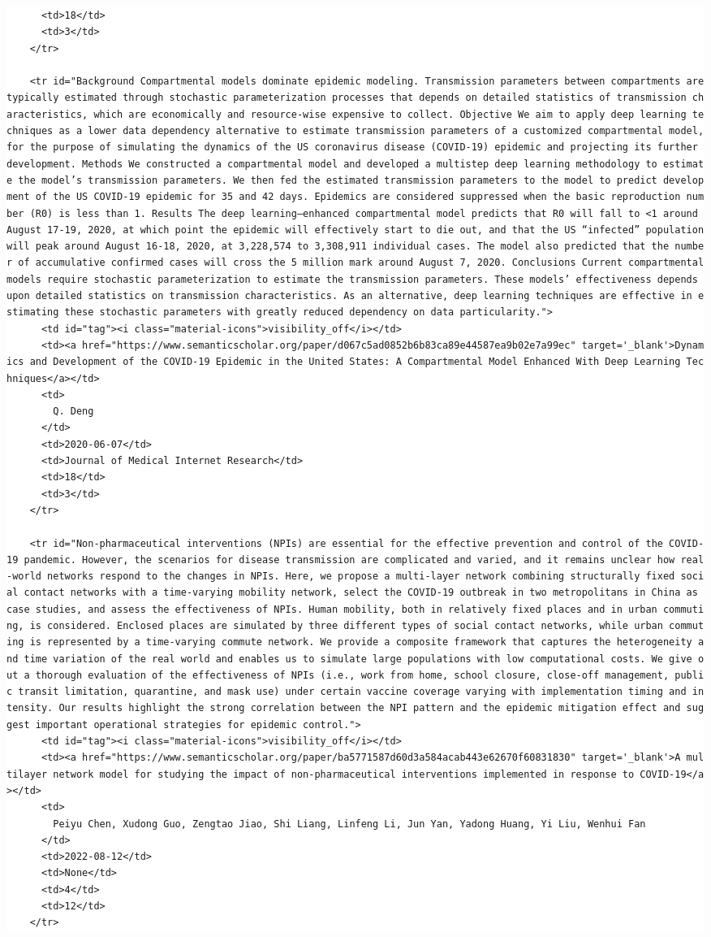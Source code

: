           <td>18</td>
          <td>3</td>
        </tr>
    
        <tr id="Background Compartmental models dominate epidemic modeling. Transmission parameters between compartments are typically estimated through stochastic parameterization processes that depends on detailed statistics of transmission characteristics, which are economically and resource-wise expensive to collect. Objective We aim to apply deep learning techniques as a lower data dependency alternative to estimate transmission parameters of a customized compartmental model, for the purpose of simulating the dynamics of the US coronavirus disease (COVID-19) epidemic and projecting its further development. Methods We constructed a compartmental model and developed a multistep deep learning methodology to estimate the model’s transmission parameters. We then fed the estimated transmission parameters to the model to predict development of the US COVID-19 epidemic for 35 and 42 days. Epidemics are considered suppressed when the basic reproduction number (R0) is less than 1. Results The deep learning–enhanced compartmental model predicts that R0 will fall to <1 around August 17-19, 2020, at which point the epidemic will effectively start to die out, and that the US “infected” population will peak around August 16-18, 2020, at 3,228,574 to 3,308,911 individual cases. The model also predicted that the number of accumulative confirmed cases will cross the 5 million mark around August 7, 2020. Conclusions Current compartmental models require stochastic parameterization to estimate the transmission parameters. These models’ effectiveness depends upon detailed statistics on transmission characteristics. As an alternative, deep learning techniques are effective in estimating these stochastic parameters with greatly reduced dependency on data particularity.">
          <td id="tag"><i class="material-icons">visibility_off</i></td>
          <td><a href="https://www.semanticscholar.org/paper/d067c5ad0852b6b83ca89e44587ea9b02e7a99ec" target='_blank'>Dynamics and Development of the COVID-19 Epidemic in the United States: A Compartmental Model Enhanced With Deep Learning Techniques</a></td>
          <td>
            Q. Deng
          </td>
          <td>2020-06-07</td>
          <td>Journal of Medical Internet Research</td>
          <td>18</td>
          <td>3</td>
        </tr>
    
        <tr id="Non-pharmaceutical interventions (NPIs) are essential for the effective prevention and control of the COVID-19 pandemic. However, the scenarios for disease transmission are complicated and varied, and it remains unclear how real-world networks respond to the changes in NPIs. Here, we propose a multi-layer network combining structurally fixed social contact networks with a time-varying mobility network, select the COVID-19 outbreak in two metropolitans in China as case studies, and assess the effectiveness of NPIs. Human mobility, both in relatively fixed places and in urban commuting, is considered. Enclosed places are simulated by three different types of social contact networks, while urban commuting is represented by a time-varying commute network. We provide a composite framework that captures the heterogeneity and time variation of the real world and enables us to simulate large populations with low computational costs. We give out a thorough evaluation of the effectiveness of NPIs (i.e., work from home, school closure, close-off management, public transit limitation, quarantine, and mask use) under certain vaccine coverage varying with implementation timing and intensity. Our results highlight the strong correlation between the NPI pattern and the epidemic mitigation effect and suggest important operational strategies for epidemic control.">
          <td id="tag"><i class="material-icons">visibility_off</i></td>
          <td><a href="https://www.semanticscholar.org/paper/ba5771587d60d3a584acab443e62670f60831830" target='_blank'>A multilayer network model for studying the impact of non-pharmaceutical interventions implemented in response to COVID-19</a></td>
          <td>
            Peiyu Chen, Xudong Guo, Zengtao Jiao, Shi Liang, Linfeng Li, Jun Yan, Yadong Huang, Yi Liu, Wenhui Fan
          </td>
          <td>2022-08-12</td>
          <td>None</td>
          <td>4</td>
          <td>12</td>
        </tr>
    